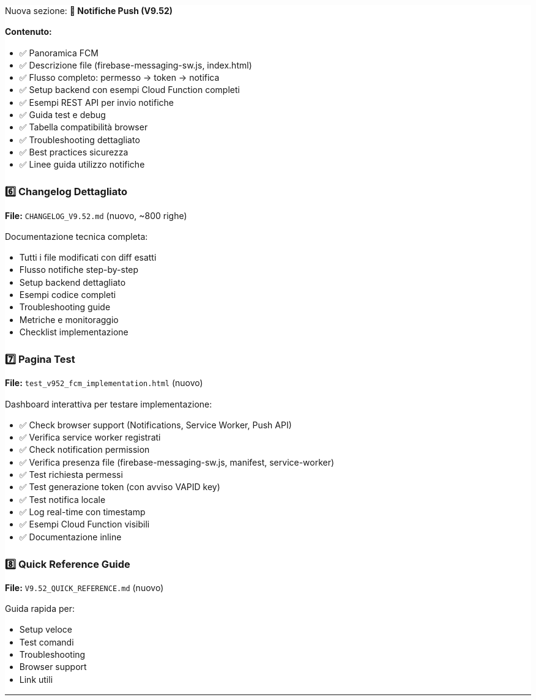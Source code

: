 Nuova sezione: **🔔 Notifiche Push (V9.52)**

**Contenuto:**
- ✅ Panoramica FCM
- ✅ Descrizione file (firebase-messaging-sw.js, index.html)
- ✅ Flusso completo: permesso → token → notifica
- ✅ Setup backend con esempi Cloud Function completi
- ✅ Esempi REST API per invio notifiche
- ✅ Guida test e debug
- ✅ Tabella compatibilità browser
- ✅ Troubleshooting dettagliato
- ✅ Best practices sicurezza
- ✅ Linee guida utilizzo notifiche

### 6️⃣ Changelog Dettagliato
**File:** `CHANGELOG_V9.52.md` (nuovo, ~800 righe)

Documentazione tecnica completa:
- Tutti i file modificati con diff esatti
- Flusso notifiche step-by-step
- Setup backend dettagliato
- Esempi codice completi
- Troubleshooting guide
- Metriche e monitoraggio
- Checklist implementazione

### 7️⃣ Pagina Test
**File:** `test_v952_fcm_implementation.html` (nuovo)

Dashboard interattiva per testare implementazione:
- ✅ Check browser support (Notifications, Service Worker, Push API)
- ✅ Verifica service worker registrati
- ✅ Check notification permission
- ✅ Verifica presenza file (firebase-messaging-sw.js, manifest, service-worker)
- ✅ Test richiesta permessi
- ✅ Test generazione token (con avviso VAPID key)
- ✅ Test notifica locale
- ✅ Log real-time con timestamp
- ✅ Esempi Cloud Function visibili
- ✅ Documentazione inline

### 8️⃣ Quick Reference Guide
**File:** `V9.52_QUICK_REFERENCE.md` (nuovo)

Guida rapida per:
- Setup veloce
- Test comandi
- Troubleshooting
- Browser support
- Link utili

---
